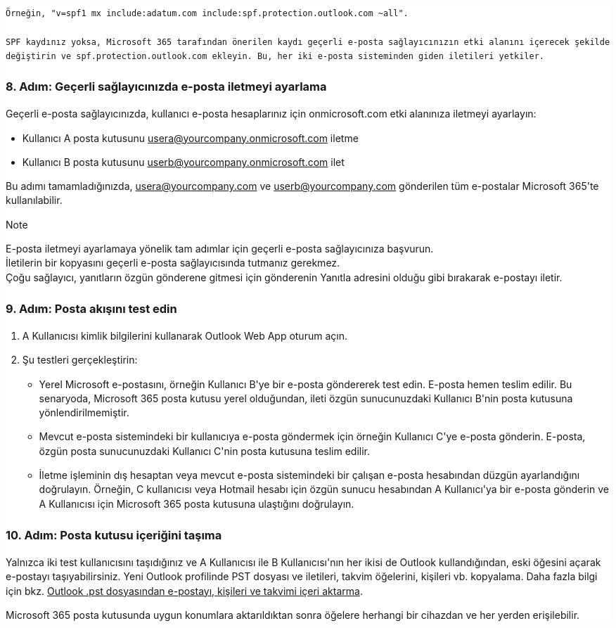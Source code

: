     Örneğin, "v=spf1 mx include:adatum.com include:spf.protection.outlook.com ~all".

    SPF kaydınız yoksa, Microsoft 365 tarafından önerilen kaydı geçerli e-posta sağlayıcınızın etki alanını içerecek şekilde değiştirin ve spf.protection.outlook.com ekleyin. Bu, her iki e-posta sisteminden giden iletileri yetkiler.

### <a name="step-8-set-up-email-forwarding-at-your-current-provider"></a>8. Adım: Geçerli sağlayıcınızda e-posta iletmeyi ayarlama

Geçerli e-posta sağlayıcınızda, kullanıcı e-posta hesaplarınız için onmicrosoft.com etki alanınıza iletmeyi ayarlayın:

- Kullanıcı A posta kutusunu usera@yourcompany.onmicrosoft.com iletme

- Kullanıcı B posta kutusunu userb@yourcompany.onmicrosoft.com ilet

Bu adımı tamamladığınızda, usera@yourcompany.com ve userb@yourcompany.com gönderilen tüm e-postalar Microsoft 365'te kullanılabilir.

> [!NOTE]
> E-posta iletmeyi ayarlamaya yönelik tam adımlar için geçerli e-posta sağlayıcınıza başvurun.<br/>
> İletilerin bir kopyasını geçerli e-posta sağlayıcısında tutmanız gerekmez.<br/>
> Çoğu sağlayıcı, yanıtların özgün gönderene gitmesi için gönderenin Yanıtla adresini olduğu gibi bırakarak e-postayı iletir.

### <a name="step-9-test-mail-flow"></a>9. Adım: Posta akışını test edin

1. A Kullanıcısı kimlik bilgilerini kullanarak Outlook Web App oturum açın.

2. Şu testleri gerçekleştirin:

    - Yerel Microsoft e-postasını, örneğin Kullanıcı B'ye bir e-posta göndererek test edin. E-posta hemen teslim edilir. Bu senaryoda, Microsoft 365 posta kutusu yerel olduğundan, ileti özgün sunucunuzdaki Kullanıcı B'nin posta kutusuna yönlendirilmemiştir.

    - Mevcut e-posta sistemindeki bir kullanıcıya e-posta göndermek için örneğin Kullanıcı C'ye e-posta gönderin. E-posta, özgün posta sunucunuzdaki Kullanıcı C'nin posta kutusuna teslim edilir.

    - İletme işleminin dış hesaptan veya mevcut e-posta sistemindeki bir çalışan e-posta hesabından düzgün ayarlandığını doğrulayın. Örneğin, C kullanıcısı veya Hotmail hesabı için özgün sunucu hesabından A Kullanıcı'ya bir e-posta gönderin ve A Kullanıcısı için Microsoft 365 posta kutusuna ulaştığını doğrulayın.

### <a name="step-10-move-mailbox-contents"></a>10. Adım: Posta kutusu içeriğini taşıma

Yalnızca iki test kullanıcısını taşıdığınız ve A Kullanıcısı ile B Kullanıcısı'nın her ikisi de Outlook kullandığından, eski öğesini açarak e-postayı taşıyabilirsiniz. Yeni Outlook profilinde PST dosyası ve iletileri, takvim öğelerini, kişileri vb. kopyalama. Daha fazla bilgi için bkz. [Outlook .pst dosyasından e-postayı, kişileri ve takvimi içeri aktarma](https://support.microsoft.com/office/import-email-contacts-and-calendar-from-an-outlook-pst-file-431a8e9a-f99f-4d5f-ae48-ded54b3440ac).

Microsoft 365 posta kutusunda uygun konumlara aktarıldıktan sonra öğelere herhangi bir cihazdan ve her yerden erişilebilir.
